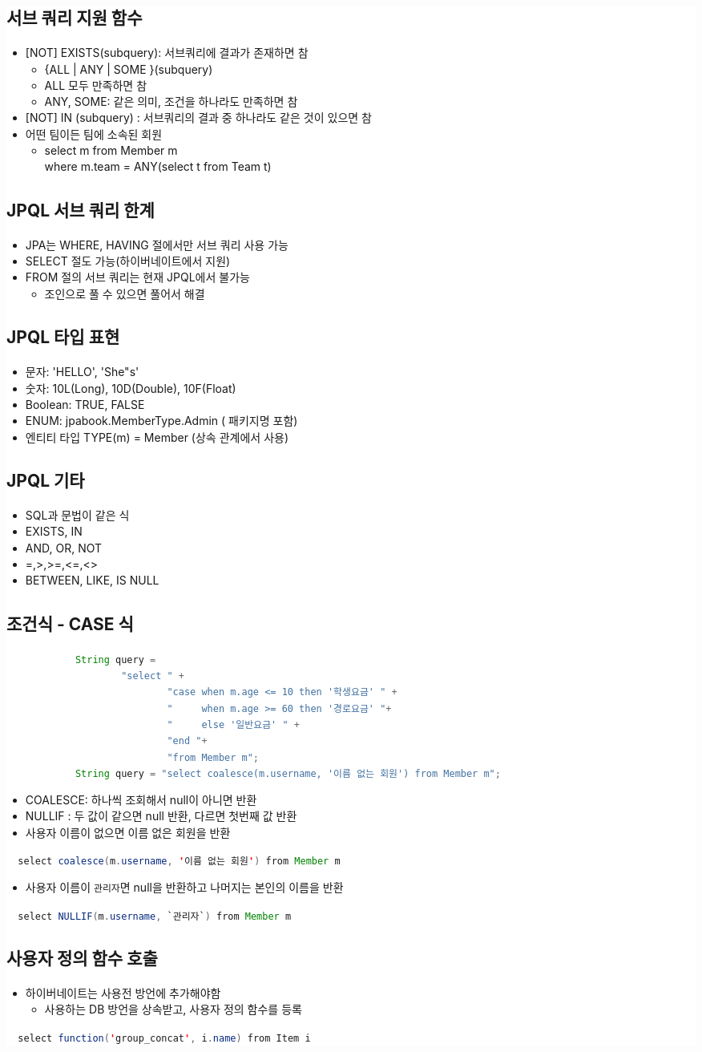 ## 서브 쿼리 지원 함수
* [NOT] EXISTS(subquery): 서브쿼리에 결과가 존재하면 참
  * {ALL | ANY | SOME }(subquery)
  * ALL 모두 만족하면 참
  * ANY, SOME: 같은 의미, 조건을 하나라도 만족하면 참
* [NOT] IN (subquery) : 서브쿼리의 결과 중 하나라도 같은 것이 있으면 참
* 어떤 팀이든 팀에 소속된 회원
  * select m from Member m <br> where m.team = ANY(select t from Team t)

## JPQL 서브 쿼리 한계
* JPA는 WHERE, HAVING 절에서만 서브 쿼리 사용 가능
* SELECT 절도 가능(하이버네이트에서 지원)
* FROM 절의 서브 쿼리는 현재 JPQL에서 불가능
  * 조인으로 풀 수 있으면 풀어서 해결

## JPQL 타입 표현
* 문자: 'HELLO', 'She"s'
* 숫자: 10L(Long), 10D(Double), 10F(Float)
* Boolean: TRUE, FALSE
* ENUM: jpabook.MemberType.Admin ( 패키지명 포함)
* 엔티티 타입 TYPE(m) = Member (상속 관계에서 사용)

## JPQL 기타
* SQL과 문법이 같은 식
* EXISTS, IN
* AND, OR, NOT
* =,>,>=,<=,<>
* BETWEEN, LIKE, IS NULL

## 조건식 - CASE 식
```java
            String query =
                    "select " +
                            "case when m.age <= 10 then '학생요금' " +
                            "     when m.age >= 60 then '경로요금' "+
                            "     else '일반요금' " +
                            "end "+
                            "from Member m";
            String query = "select coalesce(m.username, '이름 없는 회원') from Member m";
```

* COALESCE: 하나씩 조회해서 null이 아니면 반환
* NULLIF : 두 값이 같으면 null 반환, 다르면 첫번째 값 반환
* 사용자 이름이 없으면 이름 없은 회원을 반환
```java
  select coalesce(m.username, '이름 없는 회원') from Member m
```
* 사용자 이름이 `관리자`면 null을 반환하고 나머지는 본인의 이름을 반환
```java
  select NULLIF(m.username, `관리자`) from Member m
```
## 사용자 정의 함수 호출
* 하이버네이트는 사용전 방언에 추가해야함
  * 사용하는 DB 방언을 상속받고, 사용자 정의 함수를 등록
```java
  select function('group_concat', i.name) from Item i
```